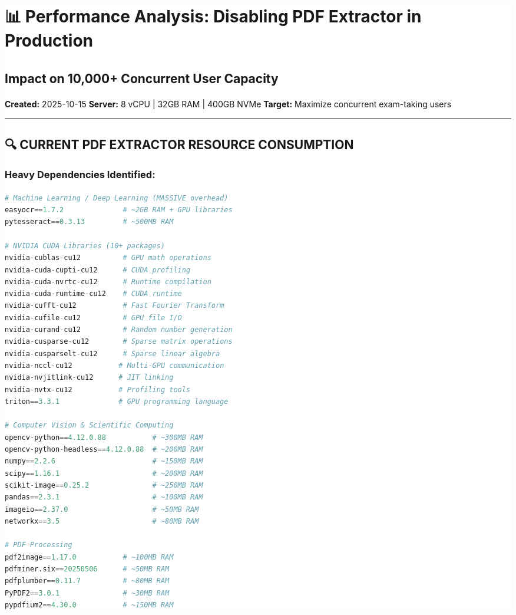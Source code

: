 # 📊 Performance Analysis: Disabling PDF Extractor in Production
## Impact on 10,000+ Concurrent User Capacity

**Created:** 2025-10-15
**Server:** 8 vCPU | 32GB RAM | 400GB NVMe
**Target:** Maximize concurrent exam-taking users

---

## 🔍 CURRENT PDF EXTRACTOR RESOURCE CONSUMPTION

### Heavy Dependencies Identified:
```python
# Machine Learning / Deep Learning (MASSIVE overhead)
easyocr==1.7.2              # ~2GB RAM + GPU libraries
pytesseract==0.3.13         # ~500MB RAM

# NVIDIA CUDA Libraries (10+ packages)
nvidia-cublas-cu12          # GPU math operations
nvidia-cuda-cupti-cu12      # CUDA profiling
nvidia-cuda-nvrtc-cu12      # Runtime compilation
nvidia-cuda-runtime-cu12    # CUDA runtime
nvidia-cufft-cu12           # Fast Fourier Transform
nvidia-cufile-cu12          # GPU file I/O
nvidia-curand-cu12          # Random number generation
nvidia-cusparse-cu12        # Sparse matrix operations
nvidia-cusparselt-cu12      # Sparse linear algebra
nvidia-nccl-cu12           # Multi-GPU communication
nvidia-nvjitlink-cu12      # JIT linking
nvidia-nvtx-cu12           # Profiling tools
triton==3.3.1              # GPU programming language

# Computer Vision & Scientific Computing
opencv-python==4.12.0.88           # ~300MB RAM
opencv-python-headless==4.12.0.88  # ~200MB RAM
numpy==2.2.6                       # ~150MB RAM
scipy==1.16.1                      # ~200MB RAM
scikit-image==0.25.2               # ~250MB RAM
pandas==2.3.1                      # ~100MB RAM
imageio==2.37.0                    # ~50MB RAM
networkx==3.5                      # ~80MB RAM

# PDF Processing
pdf2image==1.17.0           # ~100MB RAM
pdfminer.six==20250506      # ~50MB RAM
pdfplumber==0.11.7          # ~80MB RAM
PyPDF2==3.0.1               # ~30MB RAM
pypdfium2==4.30.0           # ~150MB RAM
```
